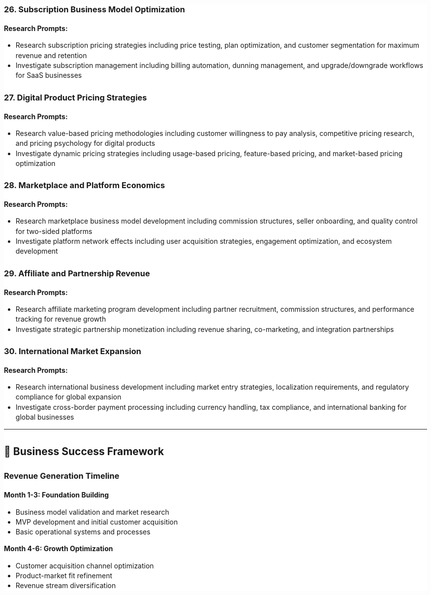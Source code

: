 ### 26. Subscription Business Model Optimization
**Research Prompts:**
- Research subscription pricing strategies including price testing, plan optimization, and customer segmentation for maximum revenue and retention
- Investigate subscription management including billing automation, dunning management, and upgrade/downgrade workflows for SaaS businesses

### 27. Digital Product Pricing Strategies
**Research Prompts:**
- Research value-based pricing methodologies including customer willingness to pay analysis, competitive pricing research, and pricing psychology for digital products
- Investigate dynamic pricing strategies including usage-based pricing, feature-based pricing, and market-based pricing optimization

### 28. Marketplace and Platform Economics
**Research Prompts:**
- Research marketplace business model development including commission structures, seller onboarding, and quality control for two-sided platforms
- Investigate platform network effects including user acquisition strategies, engagement optimization, and ecosystem development

### 29. Affiliate and Partnership Revenue
**Research Prompts:**
- Research affiliate marketing program development including partner recruitment, commission structures, and performance tracking for revenue growth
- Investigate strategic partnership monetization including revenue sharing, co-marketing, and integration partnerships

### 30. International Market Expansion
**Research Prompts:**
- Research international business development including market entry strategies, localization requirements, and regulatory compliance for global expansion
- Investigate cross-border payment processing including currency handling, tax compliance, and international banking for global businesses

---

## 🎯 Business Success Framework

### Revenue Generation Timeline

**Month 1-3: Foundation Building**
- Business model validation and market research
- MVP development and initial customer acquisition
- Basic operational systems and processes

**Month 4-6: Growth Optimization**
- Customer acquisition channel optimization
- Product-market fit refinement
- Revenue stream diversification
